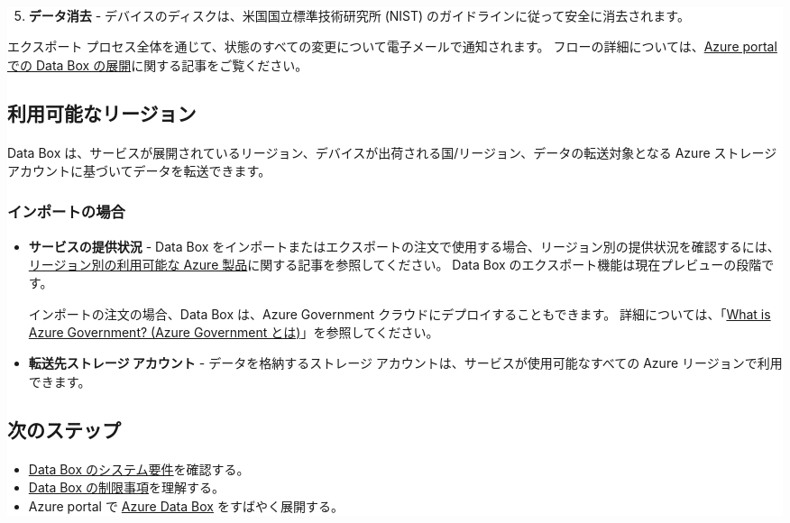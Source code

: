 5. **データ消去** - デバイスのディスクは、米国国立標準技術研究所 (NIST) のガイドラインに従って安全に消去されます。

エクスポート プロセス全体を通じて、状態のすべての変更について電子メールで通知されます。 フローの詳細については、[Azure portal での Data Box の展開](data-box-deploy-export-ordered.md)に関する記事をご覧ください。

## <a name="region-availability"></a>利用可能なリージョン

Data Box は、サービスが展開されているリージョン、デバイスが出荷される国/リージョン、データの転送対象となる Azure ストレージ アカウントに基づいてデータを転送できます。 

### <a name="for-import"></a>インポートの場合

- **サービスの提供状況** - Data Box をインポートまたはエクスポートの注文で使用する場合、リージョン別の提供状況を確認するには、[リージョン別の利用可能な Azure 製品](https://azure.microsoft.com/global-infrastructure/services/?products=databox&regions=all)に関する記事を参照してください。 Data Box のエクスポート機能は現在プレビューの段階です。 

    インポートの注文の場合、Data Box は、Azure Government クラウドにデプロイすることもできます。 詳細については、「[What is Azure Government? (Azure Government とは)](https://docs.microsoft.com/azure/azure-government/documentation-government-welcome)」を参照してください。 

- **転送先ストレージ アカウント** - データを格納するストレージ アカウントは、サービスが使用可能なすべての Azure リージョンで利用できます。


## <a name="next-steps"></a>次のステップ

- [Data Box のシステム要件](data-box-system-requirements.md)を確認する。
- [Data Box の制限事項](data-box-limits.md)を理解する。
- Azure portal で [Azure Data Box](data-box-quickstart-portal.md) をすばやく展開する。




